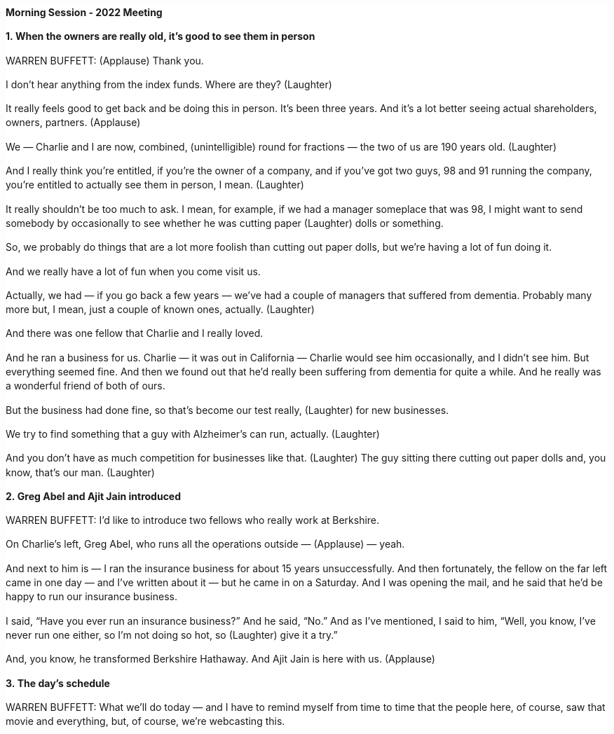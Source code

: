 **Morning Session - 2022 Meeting**

**1. When the owners are really old, it’s good to see them in person**

WARREN BUFFETT: (Applause) Thank you.

I don’t hear anything from the index funds. Where are they? (Laughter)

It really feels good to get back and be doing this in person. It’s been three years. And it’s a lot better seeing actual shareholders, owners, partners. (Applause)

We — Charlie and I are now, combined, (unintelligible) round for fractions — the two of us are 190 years old. (Laughter)

And I really think you’re entitled, if you’re the owner of a company, and if you’ve got two guys, 98 and 91 running the company, you’re entitled to actually see them in person, I mean. (Laughter)

It really shouldn’t be too much to ask. I mean, for example, if we had a manager someplace that was 98, I might want to send somebody by occasionally to see whether he was cutting paper (Laughter) dolls or something.

So, we probably do things that are a lot more foolish than cutting out paper dolls, but we’re having a lot of fun doing it.

And we really have a lot of fun when you come visit us.

Actually, we had — if you go back a few years — we’ve had a couple of managers that suffered from dementia. Probably many more but, I mean, just a couple of known ones, actually. (Laughter)

And there was one fellow that Charlie and I really loved.

And he ran a business for us. Charlie — it was out in California — Charlie would see him occasionally, and I didn’t see him. But everything seemed fine. And then we found out that he’d really been suffering from dementia for quite a while. And he really was a wonderful friend of both of ours.

But the business had done fine, so that’s become our test really, (Laughter) for new businesses.

We try to find something that a guy with Alzheimer’s can run, actually. (Laughter)

And you don’t have as much competition for businesses like that. (Laughter) The guy sitting there cutting out paper dolls and, you know, that’s our man. (Laughter)

**2. Greg Abel and Ajit Jain introduced**

WARREN BUFFETT: I’d like to introduce two fellows who really work at Berkshire.

On Charlie’s left, Greg Abel, who runs all the operations outside — (Applause) — yeah.

And next to him is — I ran the insurance business for about 15 years unsuccessfully. And then fortunately, the fellow on the far left came in one day — and I’ve written about it — but he came in on a Saturday. And I was opening the mail, and he said that he’d be happy to run our insurance business.

I said, “Have you ever run an insurance business?” And he said, “No.” And as I’ve mentioned, I said to him, “Well, you know, I’ve never run one either, so I’m not doing so hot, so (Laughter) give it a try.”

And, you know, he transformed Berkshire Hathaway. And Ajit Jain is here with us. (Applause)

**3. The day’s schedule**

WARREN BUFFETT: What we’ll do today — and I have to remind myself from time to time that the people here, of course, saw that movie and everything, but, of course, we’re webcasting this.
